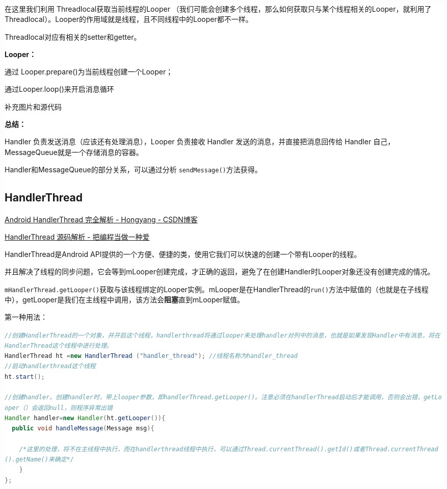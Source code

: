 在这里我们利用 Threadlocal获取当前线程的Looper （我们可能会创建多个线程，那么如何获取只与某个线程相关的Looper，就利用了Threadlocal）。Looper的作用域就是线程，且不同线程中的Looper都不一样。

Threadlocal对应有相关的setter和getter。



**Looper：**

通过 Looper.prepare()为当前线程创建一个Looper；

通过Looper.loop()来开启消息循环



补充图片和源代码





**总结：**

Handler 负责发送消息（应该还有处理消息），Looper 负责接收 Handler 发送的消息，并直接把消息回传给 Handler 自己，MessageQueue就是一个存储消息的容器。



Handler和MessageQueue的部分关系，可以通过分析 `sendMessage()`方法获得。



## HandlerThread

[Android HandlerThread 完全解析 - Hongyang - CSDN博客](http://blog.csdn.net/lmj623565791/article/details/47079737 "Android HandlerThread 完全解析 - Hongyang - CSDN博客")

[HandlerThread 源码解析 - 把编程当做一种爱](http://icodeyou.com/2015/10/11/2015-10-11-HandlerThread%E6%BA%90%E7%A0%81%E8%A7%A3%E6%9E%90/ "HandlerThread 源码解析 - 把编程当做一种爱")

HandlerThread是Android API提供的一个方便、便捷的类，使用它我们可以快速的创建一个带有Looper的线程。

并且解决了线程的同步问题，它会等到mLooper创建完成，才正确的返回，避免了在创建Handler时Looper对象还没有创建完成的情况。

`mHandlerThread.getLooper()`获取与该线程绑定的Looper实例。mLooper是在HandlerThread的`run()`方法中赋值的（也就是在子线程中），getLooper是我们在主线程中调用，该方法会**阻塞**直到mLooper赋值。



第一种用法：

```java
//创建HandlerThread的一个对象，并开启这个线程，handlerthread将通过looper来处理handler对列中的消息，也就是如果发现Handler中有消息，将在HandlerThread这个线程中进行处理。
HandlerThread ht =new HandlerThread ("handler_thread"); //线程名称为handler_thread
//启动handlerthread这个线程
ht.start();

//创建handler。创建handler时，带上looper参数，即handlerThread.getLooper()。注意必须在handlerThread启动后才能调用，否则会出错，getLooper（）会返回null，则程序异常出错
Handler handler=new Handler(ht.getLooper()){
  public void handleMessage(Message msg){

	/*这里的处理，将不在主线程中执行，而在handlerthread线程中执行，可以通过Thread.currentThread().getId()或者Thread.currentThread().getName()来确定*/ 
	} 
};

```
